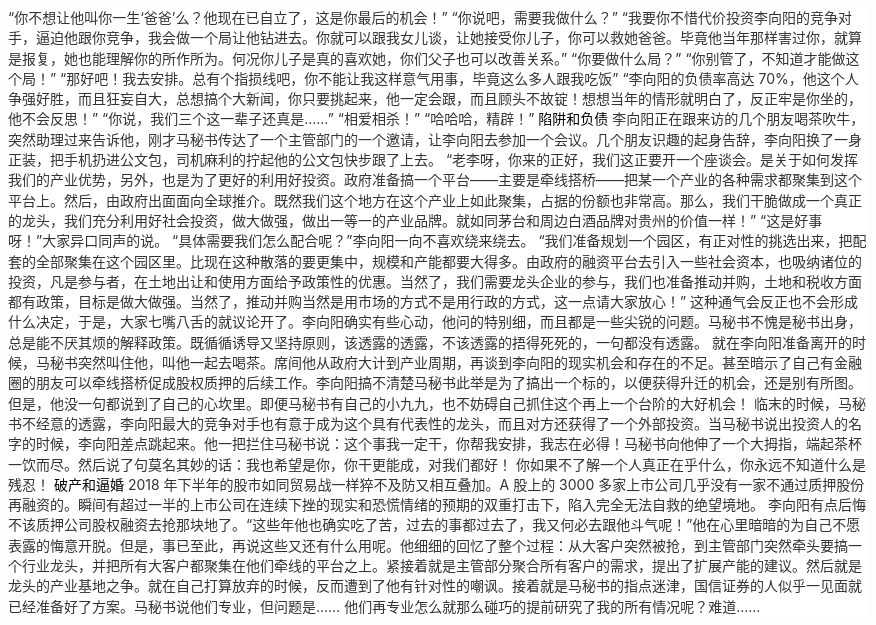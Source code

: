 <ne-p id="8335a3f1fe9626d060ff8def72158663" data-lake-id="8335a3f1fe9626d060ff8def72158663"><ne-text id="uacf70a97" style="color: rgb(51, 51, 51);">“你不想让他叫你一生‘爸爸’么？他现在已自立了，这是你最后的机会！”</ne-text></ne-p> <ne-p id="c892be96b61674430db8ee9f5572f45b" data-lake-id="c892be96b61674430db8ee9f5572f45b"><ne-text id="ua5d38734" style="color: rgb(51, 51, 51);">“你说吧，需要我做什么？”</ne-text></ne-p> <ne-p id="a13435925c48c6263a1bd00c331f3dab" data-lake-id="a13435925c48c6263a1bd00c331f3dab"><ne-text id="ue56f6ccb" style="color: rgb(51, 51, 51);">“我要你不惜代价投资李向阳的竞争对手，逼迫他跟你竞争，我会做一个局让他钻进去。你就可以跟我女儿谈，让她接受你儿子，你可以救她爸爸。毕竟他当年那样害过你，就算是报复，她也能理解你的所作所为。何况你儿子是真的喜欢她，你们父子也可以改善关系。”</ne-text></ne-p> <ne-p id="7676230e056b671adb2a7dc6f2c21bc9" data-lake-id="7676230e056b671adb2a7dc6f2c21bc9"><ne-text id="u38dcdd85" style="color: rgb(51, 51, 51);">“你要做什么局？”</ne-text></ne-p> <ne-p id="f8ce5482b409f45dc3d9f972fb086ddf" data-lake-id="f8ce5482b409f45dc3d9f972fb086ddf"><ne-text id="u09c1c821" style="color: rgb(51, 51, 51);">“你别管了，不知道才能做这个局！”</ne-text></ne-p> <ne-p id="0525d3eb93603628234e0313285cca98" data-lake-id="0525d3eb93603628234e0313285cca98"><ne-text id="u0324d3b8" style="color: rgb(51, 51, 51);">“那好吧！我去安排。总有个指损线吧，你不能让我这样意气用事，毕竟这么多人跟我吃饭”</ne-text></ne-p> <ne-p id="c8dd9204ce98864d331907fe4f43b0c5" data-lake-id="c8dd9204ce98864d331907fe4f43b0c5"><ne-text id="u03872b79" style="color: rgb(51, 51, 51);">“李向阳的负债率高达 70%，他这个人争强好胜，而且狂妄自大，总想搞个大新闻，你只要挑起来，他一定会跟，而且顾头不故锭！想想当年的情形就明白了，反正牢是你坐的，他不会反思！”</ne-text></ne-p> <ne-p id="5595907ba9bb0ce05ecf233b449a6a54" data-lake-id="5595907ba9bb0ce05ecf233b449a6a54"><ne-text id="u7fa2907f" style="color: rgb(51, 51, 51);">“你说，我们三个这一辈子还真是……”</ne-text></ne-p> <ne-p id="561623d367413445a513a12bab812470" data-lake-id="561623d367413445a513a12bab812470"><ne-text id="u0211aef5" style="color: rgb(51, 51, 51);">“相爱相杀！”</ne-text></ne-p> <ne-p id="a4cafeec9156d008bdd3ca68772e7c36" data-lake-id="a4cafeec9156d008bdd3ca68772e7c36"><ne-text id="u0515a1ad" style="color: rgb(51, 51, 51);">“哈哈哈，精辟！”</ne-text></ne-p> <ne-p id="76382cc08a31df927ba0f3fe8b4085dc" data-lake-id="76382cc08a31df927ba0f3fe8b4085dc"><ne-text id="uba41eecd" ne-bold="true" style="color: rgb(0, 0, 0);">陷阱和负债</ne-text></ne-p> <ne-p id="4ca287428d225ec50f156b7776ba61ff" data-lake-id="4ca287428d225ec50f156b7776ba61ff"><ne-text id="u86f910a2" style="color: rgb(51, 51, 51);">李向阳正在跟来访的几个朋友喝茶吹牛，突然助理过来告诉他，刚才马秘书传达了一个主管部门的一个邀请，让李向阳去参加一个会议。几个朋友识趣的起身告辞，李向阳换了一身正装，把手机扔进公文包，司机麻利的拧起他的公文包快步跟了上去。</ne-text></ne-p> <ne-p id="f78dce90e54ed2bee54ebc4260f4719e" data-lake-id="f78dce90e54ed2bee54ebc4260f4719e"><ne-text id="u363b85b6" style="color: rgb(51, 51, 51);">“老李呀，你来的正好，我们这正要开一个座谈会。是关于如何发挥我们的产业优势，另外，也是为了更好的利用好投资。政府准备搞一个平台——主要是牵线搭桥——把某一个产业的各种需求都聚集到这个平台上。然后，由政府出面面向全球推介。既然我们这个地方在这个产业上如此聚集，占据的份额也非常高。那么，我们干脆做成一个真正的龙头，我们充分利用好社会投资，做大做强，做出一等一的产业品牌。就如同茅台和周边白酒品牌对贵州的价值一样！”</ne-text></ne-p> <ne-p id="7e585d0a4df96abfc91bab5764ac3ead" data-lake-id="7e585d0a4df96abfc91bab5764ac3ead"><ne-text id="u69b5ae4e" style="color: rgb(51, 51, 51);">“这是好事呀！”大家异口同声的说。</ne-text></ne-p> <ne-p id="0ee6bdf9eb8d3a784194b271ef633aaf" data-lake-id="0ee6bdf9eb8d3a784194b271ef633aaf"><ne-text id="uad7ff4ca" style="color: rgb(51, 51, 51);">“具体需要我们怎么配合呢？”李向阳一向不喜欢绕来绕去。</ne-text></ne-p> <ne-p id="c9abde7f7480a4b150d20639240653e5" data-lake-id="c9abde7f7480a4b150d20639240653e5"><ne-text id="u2fc14aa7" style="color: rgb(51, 51, 51);">“我们准备规划一个园区，有正对性的挑选出来，把配套的全部聚集在这个园区里。比现在这种散落的要更集中，规模和产能都要大得多。由政府的融资平台去引入一些社会资本，也吸纳诸位的投资，凡是参与者，在土地出让和使用方面给予政策性的优惠。当然了，我们需要龙头企业的参与，我们也准备推动并购，土地和税收方面都有政策，目标是做大做强。当然了，推动并购当然是用市场的方式不是用行政的方式，这一点请大家放心！”</ne-text></ne-p> <ne-p id="153f9b232b840dd0ef37af658c7cd0b7" data-lake-id="153f9b232b840dd0ef37af658c7cd0b7"><ne-text id="u6ff5f53b" style="color: rgb(51, 51, 51);">这种通气会反正也不会形成什么决定，于是，大家七嘴八舌的就议论开了。李向阳确实有些心动，他问的特别细，而且都是一些尖锐的问题。马秘书不愧是秘书出身，总是能不厌其烦的解释政策。既循循诱导又坚持原则，该透露的透露，不该透露的捂得死死的，一句都没有透露。</ne-text></ne-p> <ne-p id="27f072562ddeab967ff9d3e1c588ee07" data-lake-id="27f072562ddeab967ff9d3e1c588ee07"><ne-text id="u82598f7e" style="color: rgb(51, 51, 51);">就在李向阳准备离开的时候，马秘书突然叫住他，叫他一起去喝茶。席间他从政府大计到产业周期，再谈到李向阳的现实机会和存在的不足。甚至暗示了自己有金融圈的朋友可以牵线搭桥促成股权质押的后续工作。李向阳搞不清楚马秘书此举是为了搞出一个标的，以便获得升迁的机会，还是别有所图。但是，他没一句都说到了自己的心坎里。即便马秘书有自己的小九九，也不妨碍自己抓住这个再上一个台阶的大好机会！</ne-text></ne-p> <ne-p id="64c83533620f50398b62270a8324898e" data-lake-id="64c83533620f50398b62270a8324898e"><ne-text id="u65784e44" style="color: rgb(51, 51, 51);">临末的时候，马秘书不经意的透露，李向阳最大的竞争对手也有意于成为这个具有代表性的龙头，而且对方还获得了一个外部投资。当马秘书说出投资人的名字的时候，李向阳差点跳起来。他一把拦住马秘书说：这个事我一定干，你帮我安排，我志在必得！马秘书向他伸了一个大拇指，端起茶杯一饮而尽。然后说了句莫名其妙的话：我也希望是你，你干更能成，对我们都好！</ne-text></ne-p> <ne-p id="2dcb30951dc8081edb6c99a4b60a6c74" data-lake-id="2dcb30951dc8081edb6c99a4b60a6c74"><ne-text id="uac09cb65" ne-bold="true" style="color: rgb(51, 51, 51);">你如果不了解一个人真正在乎什么，你永远不知道什么是残忍！</ne-text></ne-p> <ne-p id="315e587366713055c7f96932315e25df" data-lake-id="315e587366713055c7f96932315e25df"><ne-text id="u6d1f70f4" ne-bold="true" style="color: rgb(0, 0, 0);">破产和逼婚</ne-text></ne-p> <ne-p id="c4c6f20f6ed9cdbba71de79a6a889925" data-lake-id="c4c6f20f6ed9cdbba71de79a6a889925"><ne-text id="u89f1ac87" style="color: rgb(51, 51, 51);">2018 年下半年的股市如同贸易战一样猝不及防又相互叠加。A 股上的 3000 多家上市公司几乎没有一家不通过质押股份再融资的。瞬间有超过一半的上市公司在连续下挫的现实和恐慌情绪的预期的双重打击下，陷入完全无法自救的绝望境地。</ne-text></ne-p> <ne-p id="90d7b99f3762af96af867bf521bc250b" data-lake-id="90d7b99f3762af96af867bf521bc250b"><ne-text id="u062cf830" style="color: rgb(51, 51, 51);">李向阳有点后悔不该质押公司股权融资去抢那块地了。“这些年他也确实吃了苦，过去的事都过去了，我又何必去跟他斗气呢！”他在心里暗暗的为自己不愿表露的悔意开脱。但是，事已至此，再说这些又还有什么用呢。他细细的回忆了整个过程：从大客户突然被抢，到主管部门突然牵头要搞一个行业龙头，并把所有大客户都聚集在他们牵线的平台之上。紧接着就是主管部分聚合所有客户的需求，提出了扩展产能的建议。然后就是龙头的产业基地之争。就在自己打算放弃的时候，反而遭到了他有针对性的嘲讽。接着就是马秘书的指点迷津，国信证券的人似乎一见面就已经准备好了方案。马秘书说他们专业，但问题是…… 他们再专业怎么就那么碰巧的提前研究了我的所有情况呢？难道……</ne-text></ne-p>